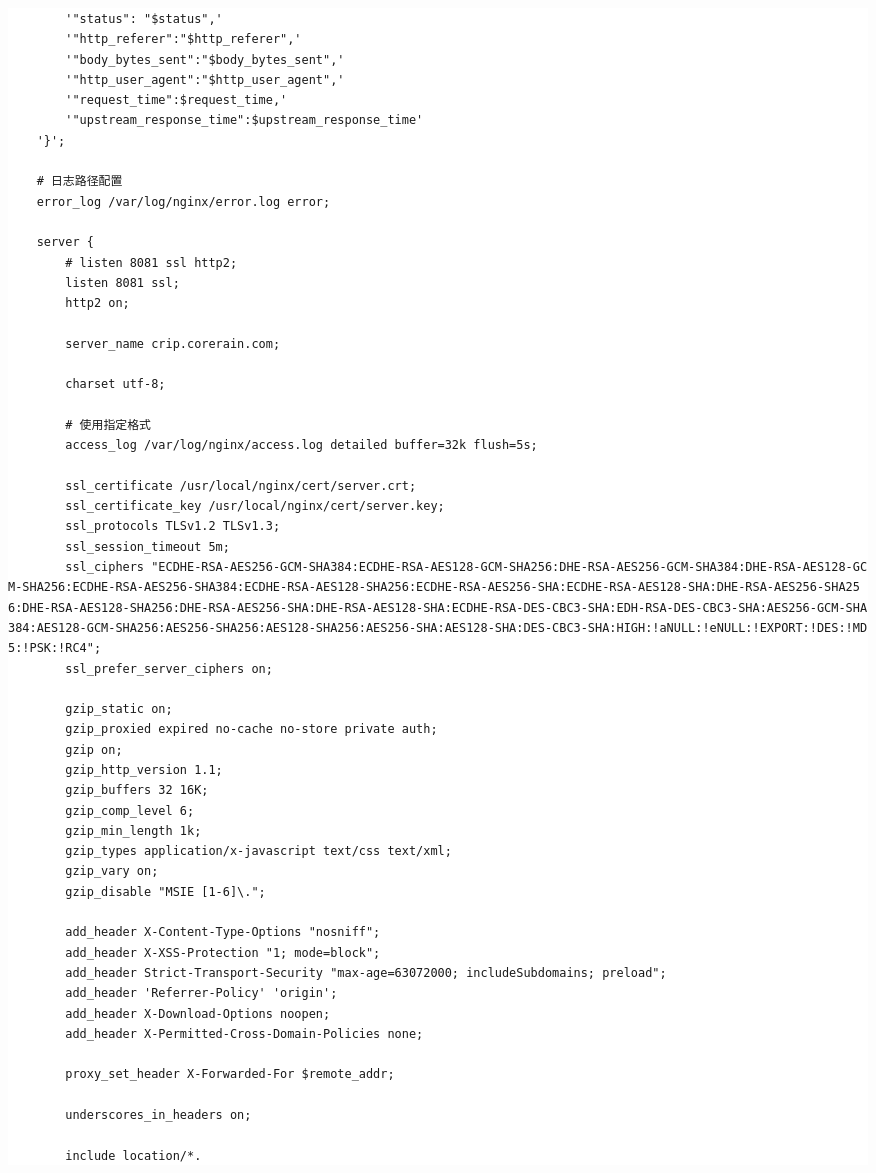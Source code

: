 ```nginx
        '"status": "$status",'
        '"http_referer":"$http_referer",'
        '"body_bytes_sent":"$body_bytes_sent",'
        '"http_user_agent":"$http_user_agent",'
        '"request_time":$request_time,'
        '"upstream_response_time":$upstream_response_time'
    '}';

    # 日志路径配置
    error_log /var/log/nginx/error.log error;

    server {
        # listen 8081 ssl http2;
        listen 8081 ssl;
        http2 on;

        server_name crip.corerain.com;

        charset utf-8;

        # 使用指定格式
        access_log /var/log/nginx/access.log detailed buffer=32k flush=5s;

        ssl_certificate /usr/local/nginx/cert/server.crt;
        ssl_certificate_key /usr/local/nginx/cert/server.key;
        ssl_protocols TLSv1.2 TLSv1.3;
        ssl_session_timeout 5m;
        ssl_ciphers "ECDHE-RSA-AES256-GCM-SHA384:ECDHE-RSA-AES128-GCM-SHA256:DHE-RSA-AES256-GCM-SHA384:DHE-RSA-AES128-GCM-SHA256:ECDHE-RSA-AES256-SHA384:ECDHE-RSA-AES128-SHA256:ECDHE-RSA-AES256-SHA:ECDHE-RSA-AES128-SHA:DHE-RSA-AES256-SHA256:DHE-RSA-AES128-SHA256:DHE-RSA-AES256-SHA:DHE-RSA-AES128-SHA:ECDHE-RSA-DES-CBC3-SHA:EDH-RSA-DES-CBC3-SHA:AES256-GCM-SHA384:AES128-GCM-SHA256:AES256-SHA256:AES128-SHA256:AES256-SHA:AES128-SHA:DES-CBC3-SHA:HIGH:!aNULL:!eNULL:!EXPORT:!DES:!MD5:!PSK:!RC4";
        ssl_prefer_server_ciphers on;

        gzip_static on;
        gzip_proxied expired no-cache no-store private auth;
        gzip on;
        gzip_http_version 1.1;
        gzip_buffers 32 16K;
        gzip_comp_level 6;
        gzip_min_length 1k;
        gzip_types application/x-javascript text/css text/xml;
        gzip_vary on;
        gzip_disable "MSIE [1-6]\.";

        add_header X-Content-Type-Options "nosniff";
        add_header X-XSS-Protection "1; mode=block";
        add_header Strict-Transport-Security "max-age=63072000; includeSubdomains; preload";
        add_header 'Referrer-Policy' 'origin';
        add_header X-Download-Options noopen;
        add_header X-Permitted-Cross-Domain-Policies none;

        proxy_set_header X-Forwarded-For $remote_addr;

        underscores_in_headers on;

        include location/*.
```


[$time_local]: 访问的本地时间